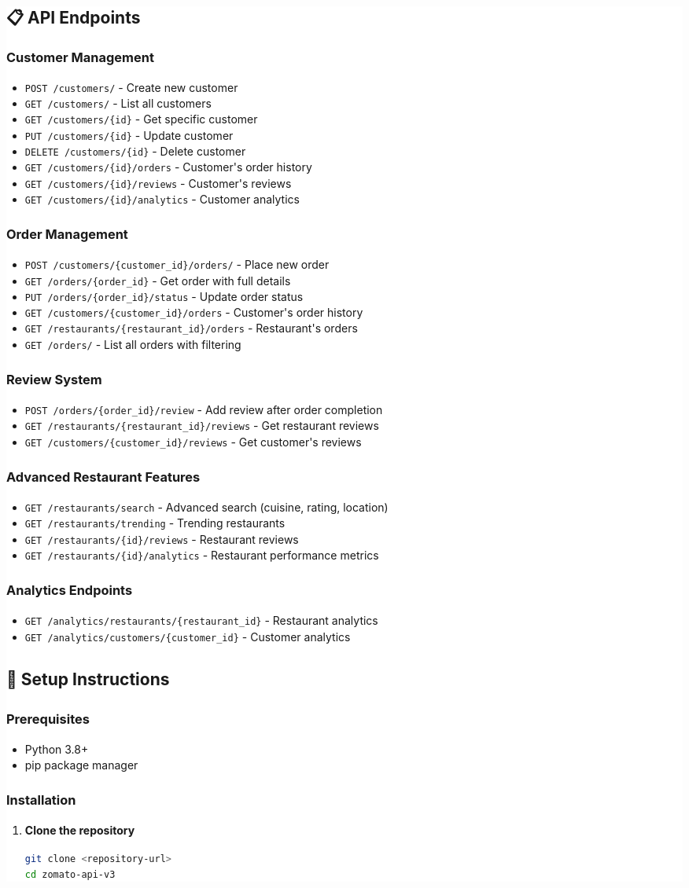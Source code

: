 ## 📋 API Endpoints

### Customer Management
- `POST /customers/` - Create new customer
- `GET /customers/` - List all customers
- `GET /customers/{id}` - Get specific customer
- `PUT /customers/{id}` - Update customer
- `DELETE /customers/{id}` - Delete customer
- `GET /customers/{id}/orders` - Customer's order history
- `GET /customers/{id}/reviews` - Customer's reviews
- `GET /customers/{id}/analytics` - Customer analytics

### Order Management
- `POST /customers/{customer_id}/orders/` - Place new order
- `GET /orders/{order_id}` - Get order with full details
- `PUT /orders/{order_id}/status` - Update order status
- `GET /customers/{customer_id}/orders` - Customer's order history
- `GET /restaurants/{restaurant_id}/orders` - Restaurant's orders
- `GET /orders/` - List all orders with filtering

### Review System
- `POST /orders/{order_id}/review` - Add review after order completion
- `GET /restaurants/{restaurant_id}/reviews` - Get restaurant reviews
- `GET /customers/{customer_id}/reviews` - Get customer's reviews

### Advanced Restaurant Features
- `GET /restaurants/search` - Advanced search (cuisine, rating, location)
- `GET /restaurants/trending` - Trending restaurants
- `GET /restaurants/{id}/reviews` - Restaurant reviews
- `GET /restaurants/{id}/analytics` - Restaurant performance metrics

### Analytics Endpoints
- `GET /analytics/restaurants/{restaurant_id}` - Restaurant analytics
- `GET /analytics/customers/{customer_id}` - Customer analytics

## 🔧 Setup Instructions

### Prerequisites
- Python 3.8+
- pip package manager

### Installation

1. **Clone the repository**
   ```bash
   git clone <repository-url>
   cd zomato-api-v3
   ```
